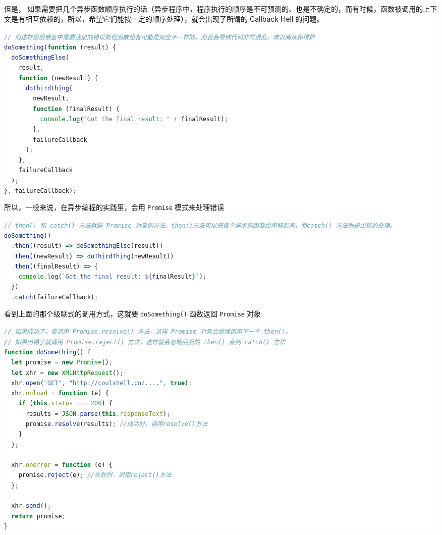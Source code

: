 但是， 如果需要把几个异步函数顺序执行的话（异步程序中，程序执行的顺序是不可预测的、也是不确定的，而有时候，函数被调用的上下文是有相互依赖的，所以，希望它们能按一定的顺序处理），就会出现了所谓的 Callback Hell 的问题。

```js
// 而这样层层嵌套中需要注册的错误处理函数也有可能是完全不一样的，而且会导致代码非常混乱，难以阅读和维护
doSomething(function (result) {
  doSomethingElse(
    result,
    function (newResult) {
      doThirdThing(
        newResult,
        function (finalResult) {
          console.log("Got the final result: " + finalResult);
        },
        failureCallback
      );
    },
    failureCallback
  );
}, failureCallback);
```

所以，一般来说，在异步编程的实践里，会用 `Promise` 模式来处理错误

```js
// then() 和 catch() 方法就是 Promise 对象的方法，then()方法可以把各个异步的函数给串联起来，而catch() 方法则是出错的处理。
doSomething()
  .then((result) => doSomethingElse(result))
  .then((newResult) => doThirdThing(newResult))
  .then((finalResult) => {
    console.log(`Got the final result: ${finalResult}`);
  })
  .catch(failureCallback);
```

看到上面的那个级联式的调用方式，这就要 `doSomething()` 函数返回 `Promise` 对象

```js
// 如果成功了，要调用 Promise.resolve() 方法，这样 Promise 对象会继续调用下一个 then()。
// 如果出错了就调用 Promise.reject() 方法，这样就会忽略后面的 then() 直到 catch() 方法
function doSomething() {
  let promise = new Promise();
  let xhr = new XMLHttpRequest();
  xhr.open("GET", "http://coolshell.cn/....", true);
  xhr.onload = function (e) {
    if (this.status === 200) {
      results = JSON.parse(this.responseText);
      promise.resolve(results); //成功时，调用resolve()方法
    }
  };

  xhr.onerror = function (e) {
    promise.reject(e); //失败时，调用reject()方法
  };

  xhr.send();
  return promise;
}
```
